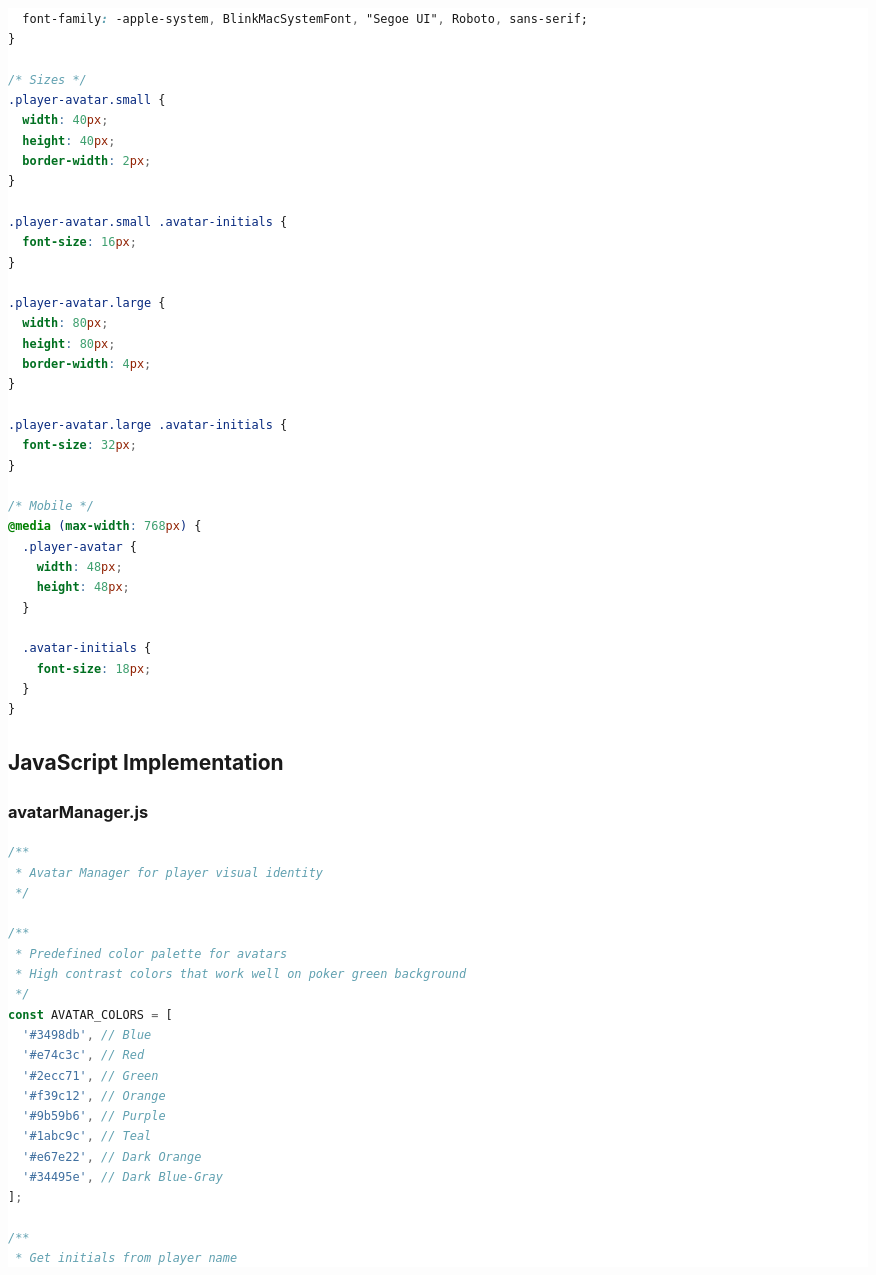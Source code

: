 ```css
  font-family: -apple-system, BlinkMacSystemFont, "Segoe UI", Roboto, sans-serif;
}

/* Sizes */
.player-avatar.small {
  width: 40px;
  height: 40px;
  border-width: 2px;
}

.player-avatar.small .avatar-initials {
  font-size: 16px;
}

.player-avatar.large {
  width: 80px;
  height: 80px;
  border-width: 4px;
}

.player-avatar.large .avatar-initials {
  font-size: 32px;
}

/* Mobile */
@media (max-width: 768px) {
  .player-avatar {
    width: 48px;
    height: 48px;
  }

  .avatar-initials {
    font-size: 18px;
  }
}
```

## JavaScript Implementation

### avatarManager.js
```javascript
/**
 * Avatar Manager for player visual identity
 */

/**
 * Predefined color palette for avatars
 * High contrast colors that work well on poker green background
 */
const AVATAR_COLORS = [
  '#3498db', // Blue
  '#e74c3c', // Red
  '#2ecc71', // Green
  '#f39c12', // Orange
  '#9b59b6', // Purple
  '#1abc9c', // Teal
  '#e67e22', // Dark Orange
  '#34495e', // Dark Blue-Gray
];

/**
 * Get initials from player name
```